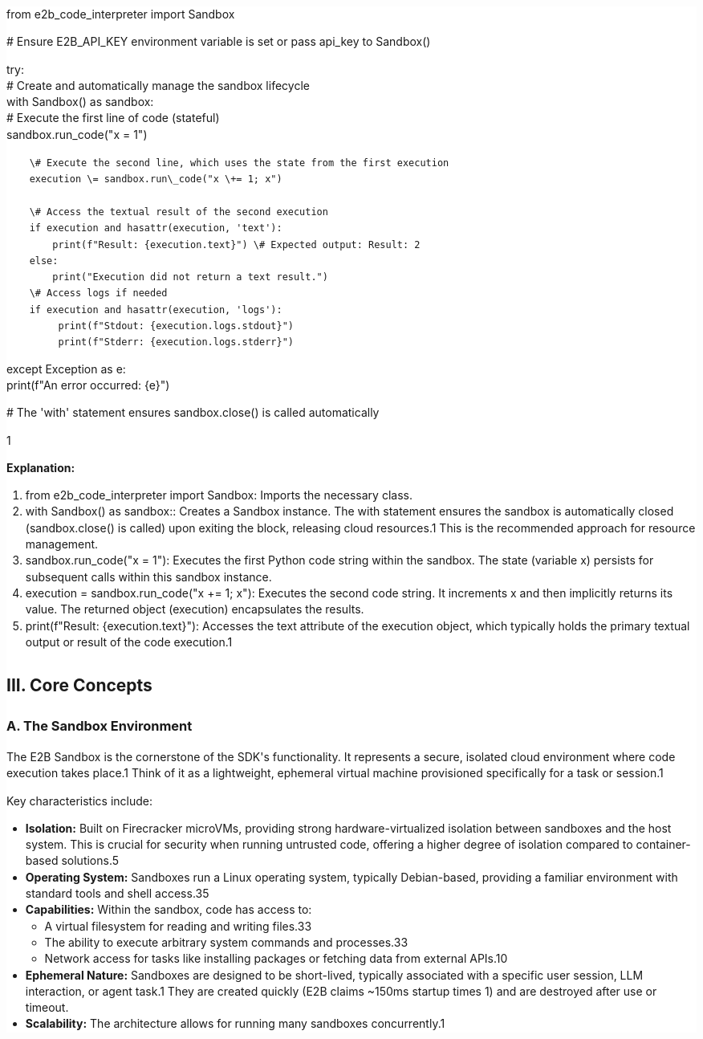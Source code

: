 from e2b\_code\_interpreter import Sandbox

\# Ensure E2B\_API\_KEY environment variable is set or pass api\_key to Sandbox()

try:  
    \# Create and automatically manage the sandbox lifecycle  
    with Sandbox() as sandbox:  
        \# Execute the first line of code (stateful)  
        sandbox.run\_code("x \= 1")

        \# Execute the second line, which uses the state from the first execution  
        execution \= sandbox.run\_code("x \+= 1; x")

        \# Access the textual result of the second execution  
        if execution and hasattr(execution, 'text'):  
            print(f"Result: {execution.text}") \# Expected output: Result: 2  
        else:  
            print("Execution did not return a text result.")  
        \# Access logs if needed  
        if execution and hasattr(execution, 'logs'):  
             print(f"Stdout: {execution.logs.stdout}")  
             print(f"Stderr: {execution.logs.stderr}")

except Exception as e:  
    print(f"An error occurred: {e}")

\# The 'with' statement ensures sandbox.close() is called automatically

1

**Explanation:**

1. from e2b\_code\_interpreter import Sandbox: Imports the necessary class.  
2. with Sandbox() as sandbox:: Creates a Sandbox instance. The with statement ensures the sandbox is automatically closed (sandbox.close() is called) upon exiting the block, releasing cloud resources.1 This is the recommended approach for resource management.  
3. sandbox.run\_code("x \= 1"): Executes the first Python code string within the sandbox. The state (variable x) persists for subsequent calls within this sandbox instance.  
4. execution \= sandbox.run\_code("x \+= 1; x"): Executes the second code string. It increments x and then implicitly returns its value. The returned object (execution) encapsulates the results.  
5. print(f"Result: {execution.text}"): Accesses the text attribute of the execution object, which typically holds the primary textual output or result of the code execution.1

## **III. Core Concepts**

### **A. The Sandbox Environment**

The E2B Sandbox is the cornerstone of the SDK's functionality. It represents a secure, isolated cloud environment where code execution takes place.1 Think of it as a lightweight, ephemeral virtual machine provisioned specifically for a task or session.1

Key characteristics include:

* **Isolation:** Built on Firecracker microVMs, providing strong hardware-virtualized isolation between sandboxes and the host system. This is crucial for security when running untrusted code, offering a higher degree of isolation compared to container-based solutions.5  
* **Operating System:** Sandboxes run a Linux operating system, typically Debian-based, providing a familiar environment with standard tools and shell access.35  
* **Capabilities:** Within the sandbox, code has access to:  
  * A virtual filesystem for reading and writing files.33  
  * The ability to execute arbitrary system commands and processes.33  
  * Network access for tasks like installing packages or fetching data from external APIs.10  
* **Ephemeral Nature:** Sandboxes are designed to be short-lived, typically associated with a specific user session, LLM interaction, or agent task.1 They are created quickly (E2B claims \~150ms startup times 1) and are destroyed after use or timeout.  
* **Scalability:** The architecture allows for running many sandboxes concurrently.1
